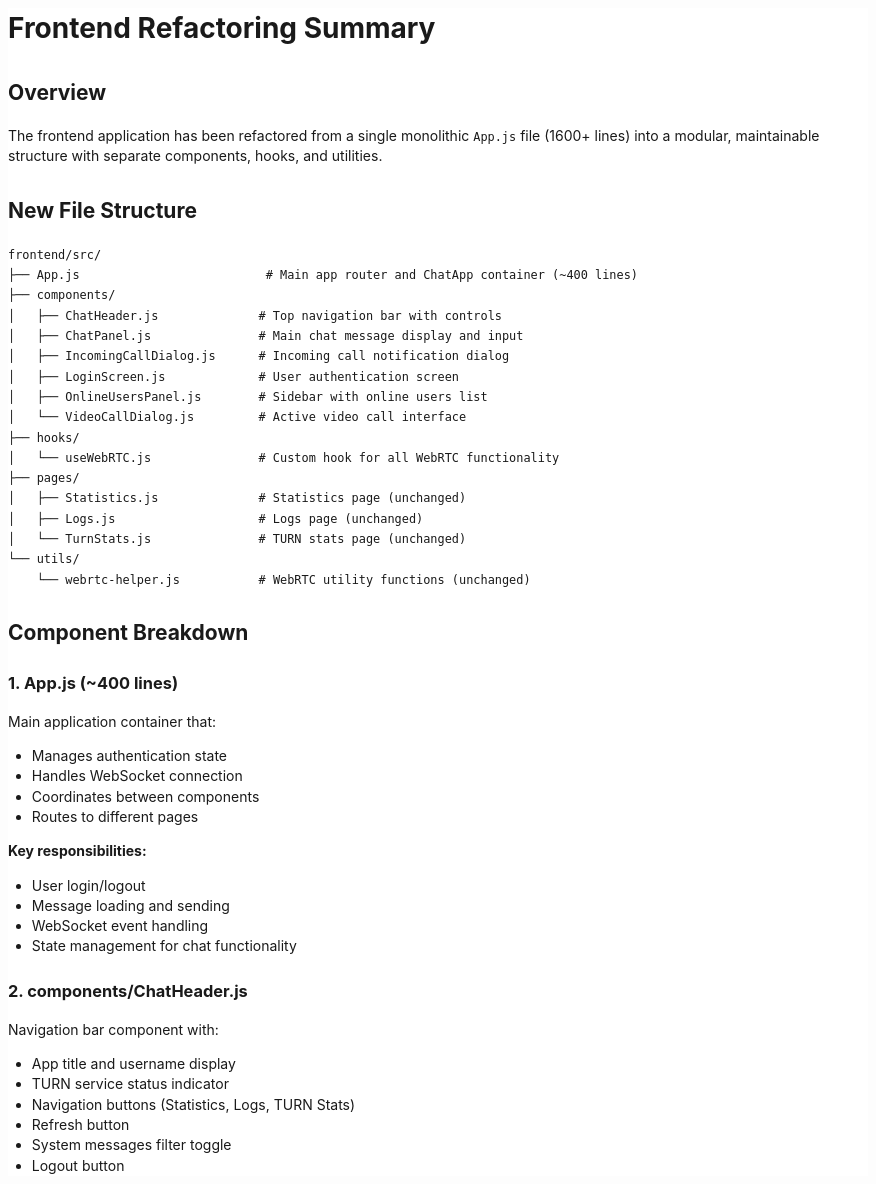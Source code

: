 # Frontend Refactoring Summary

## Overview
The frontend application has been refactored from a single monolithic `App.js` file (1600+ lines) into a modular, maintainable structure with separate components, hooks, and utilities.

## New File Structure

```
frontend/src/
├── App.js                          # Main app router and ChatApp container (~400 lines)
├── components/
│   ├── ChatHeader.js              # Top navigation bar with controls
│   ├── ChatPanel.js               # Main chat message display and input
│   ├── IncomingCallDialog.js      # Incoming call notification dialog
│   ├── LoginScreen.js             # User authentication screen
│   ├── OnlineUsersPanel.js        # Sidebar with online users list
│   └── VideoCallDialog.js         # Active video call interface
├── hooks/
│   └── useWebRTC.js               # Custom hook for all WebRTC functionality
├── pages/
│   ├── Statistics.js              # Statistics page (unchanged)
│   ├── Logs.js                    # Logs page (unchanged)
│   └── TurnStats.js               # TURN stats page (unchanged)
└── utils/
    └── webrtc-helper.js           # WebRTC utility functions (unchanged)
```

## Component Breakdown

### 1. **App.js** (~400 lines)
Main application container that:
- Manages authentication state
- Handles WebSocket connection
- Coordinates between components
- Routes to different pages

**Key responsibilities:**
- User login/logout
- Message loading and sending
- WebSocket event handling
- State management for chat functionality

### 2. **components/ChatHeader.js**
Navigation bar component with:
- App title and username display
- TURN service status indicator
- Navigation buttons (Statistics, Logs, TURN Stats)
- Refresh button
- System messages filter toggle
- Logout button
